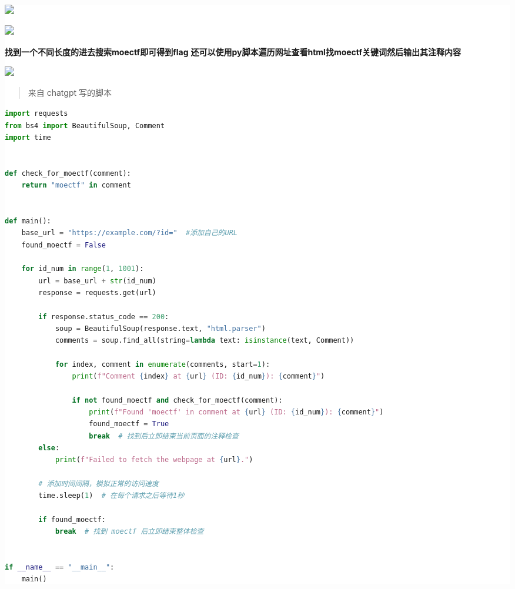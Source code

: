 ![](https://s2.loli.net/2024/03/07/4ChklfrMBZ2yPdt.png)

![](https://s2.loli.net/2024/03/07/jbVulq2ewCL4aK7.png)

**找到一个不同长度的进去搜索moectf即可得到flag**
**还可以使用py脚本遍历网址查看html找moectf关键词然后输出其注释内容**

![](https://s2.loli.net/2024/03/07/H4uvgIXMjVbomFn.png)

> 来自 chatgpt 写的脚本

```python
import requests
from bs4 import BeautifulSoup, Comment
import time


def check_for_moectf(comment):
    return "moectf" in comment


def main():
    base_url = "https://example.com/?id="  #添加自己的URL
    found_moectf = False

    for id_num in range(1, 1001):
        url = base_url + str(id_num)
        response = requests.get(url)

        if response.status_code == 200:
            soup = BeautifulSoup(response.text, "html.parser")
            comments = soup.find_all(string=lambda text: isinstance(text, Comment))

            for index, comment in enumerate(comments, start=1):
                print(f"Comment {index} at {url} (ID: {id_num}): {comment}")

                if not found_moectf and check_for_moectf(comment):
                    print(f"Found 'moectf' in comment at {url} (ID: {id_num}): {comment}")
                    found_moectf = True
                    break  # 找到后立即结束当前页面的注释检查
        else:
            print(f"Failed to fetch the webpage at {url}.")

        # 添加时间间隔，模拟正常的访问速度
        time.sleep(1)  # 在每个请求之后等待1秒

        if found_moectf:
            break  # 找到 moectf 后立即结束整体检查


if __name__ == "__main__":
    main()
```
